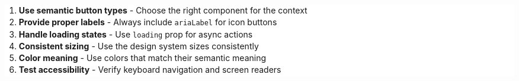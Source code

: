 1. **Use semantic button types** - Choose the right component for the context
2. **Provide proper labels** - Always include `ariaLabel` for icon buttons
3. **Handle loading states** - Use `loading` prop for async actions
4. **Consistent sizing** - Use the design system sizes consistently
5. **Color meaning** - Use colors that match their semantic meaning
6. **Test accessibility** - Verify keyboard navigation and screen readers
